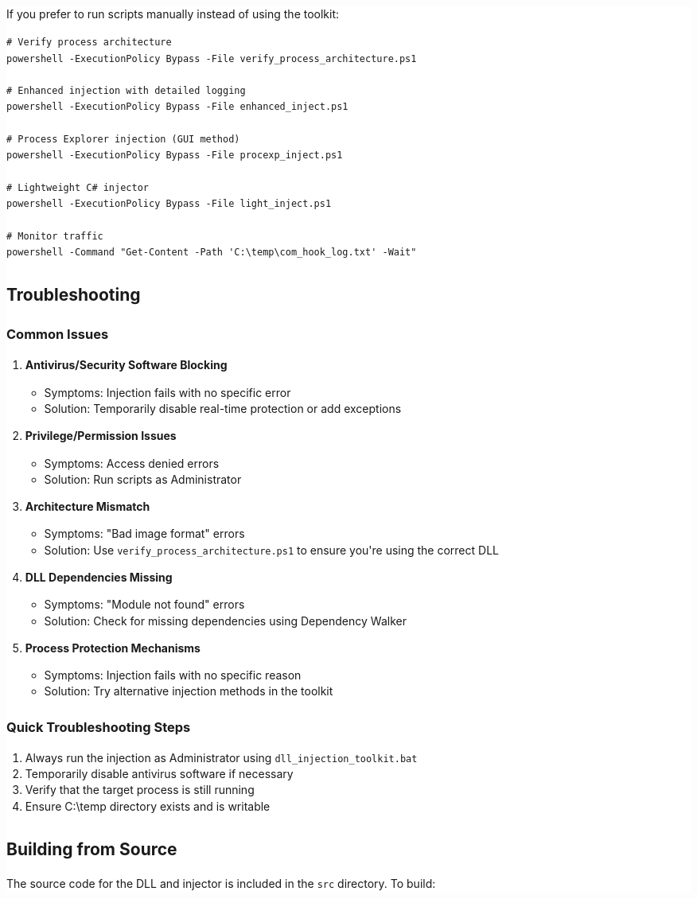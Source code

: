 If you prefer to run scripts manually instead of using the toolkit:

```batch
# Verify process architecture
powershell -ExecutionPolicy Bypass -File verify_process_architecture.ps1

# Enhanced injection with detailed logging
powershell -ExecutionPolicy Bypass -File enhanced_inject.ps1

# Process Explorer injection (GUI method)
powershell -ExecutionPolicy Bypass -File procexp_inject.ps1

# Lightweight C# injector
powershell -ExecutionPolicy Bypass -File light_inject.ps1

# Monitor traffic
powershell -Command "Get-Content -Path 'C:\temp\com_hook_log.txt' -Wait"
```

## Troubleshooting

### Common Issues

1. **Antivirus/Security Software Blocking**
   - Symptoms: Injection fails with no specific error
   - Solution: Temporarily disable real-time protection or add exceptions

2. **Privilege/Permission Issues**
   - Symptoms: Access denied errors
   - Solution: Run scripts as Administrator

3. **Architecture Mismatch**
   - Symptoms: "Bad image format" errors
   - Solution: Use `verify_process_architecture.ps1` to ensure you're using the correct DLL

4. **DLL Dependencies Missing**
   - Symptoms: "Module not found" errors
   - Solution: Check for missing dependencies using Dependency Walker

5. **Process Protection Mechanisms**
   - Symptoms: Injection fails with no specific reason
   - Solution: Try alternative injection methods in the toolkit

### Quick Troubleshooting Steps

1. Always run the injection as Administrator using `dll_injection_toolkit.bat`
2. Temporarily disable antivirus software if necessary
3. Verify that the target process is still running
4. Ensure C:\temp directory exists and is writable

## Building from Source

The source code for the DLL and injector is included in the `src` directory. To build:
